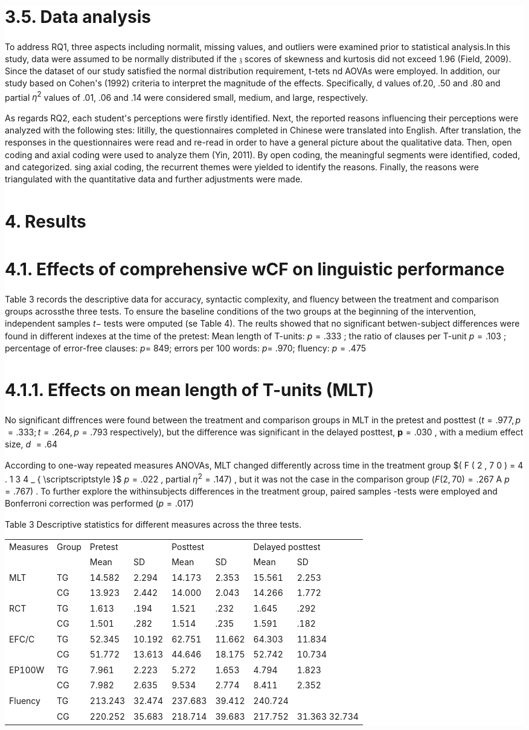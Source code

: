 # 3.5. Data analysis

To address RQ1, three aspects including normalit, missing values, and outliers were examined prior to statistical analysis.In this study, data were assumed to be normally distributed if the $\mathfrak { z }$ scores of skewness and kurtosis did not exceed 1.96 (Field, 2009). Since the dataset of our study satisfied the normal distribution requirement, t-tets nd AOVAs were employed. In addition, our study based on Cohen's (1992) criteria to interpret the magnitude of the effects. Specifically, d values of.20, .50 and .80 and partial $\eta ^ { 2 }$ values of .01, .06 and .14 were considered small, medium, and large, respectively.

As regards RQ2, each student's perceptions were firstly identified. Next, the reported reasons influencing their perceptions were analyzed with the following stes: Iitilly, the questionnaires completed in Chinese were translated into English. After translation, the responses in the questionnaires were read and re-read in order to have a general picture about the qualitative data. Then, open coding and axial coding were used to analyze them (Yin, 2011). By open coding, the meaningful segments were identified, coded, and categorized. sing axial coding, the recurrent themes were yielded to identify the reasons. Finally, the reasons were triangulated with the quantitative data and further adjustments were made.

# 4. Results

# 4.1. Effects of comprehensive wCF on linguistic performance

Table 3 records the descriptive data for accuracy, syntactic complexity, and fluency between the treatment and comparison groups acrossthe three tests. To ensure the baseline conditions of the two groups at the beginning of the intervention, independent samples $t -$ tests were omputed (se Table 4). The reults showed that no significant betwen-subject differences were found in different indexes at the time of the pretest: Mean length of T-units: $p = . 3 3 3$ ; the ratio of clauses per T-unit $p = . 1 0 3$ ; percentage of error-free clauses: $p =$ 849; errors per 100 words: $p =$ .970; fluency: $\textstyle p = . 4 7 5$

# 4.1.1. Effects on mean length of T-units (MLT)

No significant diffrences were found between the treatment and comparison groups in MLT in the pretest and posttest $( t = . 9 7 7 , p$ $= . 3 3 3 ; t = . 2 6 4 , p = . 7 9 3$ respectively), but the difference was significant in the delayed posttest, $\pmb { p } = . 0 3 0$ , with a medium effect size, $d$ $= . 6 4$

According to one-way repeated measures ANOVAs, MLT changed differently across time in the treatment group $( F ( 2 , 7 0 ) = 4 . 1 3 4 _ { \scriptscriptstyle }$ $p = . 0 2 2$ , partial $\eta ^ { 2 } = . 1 4 7 )$ , but it was not the case in the comparison group $( F ( 2 , 7 0 ) = . 2 6 7$ A $p = . 7 6 7 )$ . To further explore the withinsubjects differences in the treatment group, paired samples -tests were employed and Bonferroni correction was performed $( p = . 0 1 7 )$

Table 3 Descriptive statistics for different measures across the three tests.   

<html><body><table><tr><td>Measures</td><td>Group</td><td colspan="2">Pretest</td><td colspan="2">Posttest</td><td colspan="2">Delayed posttest</td></tr><tr><td></td><td></td><td>Mean</td><td>SD</td><td>Mean</td><td>SD</td><td>Mean</td><td>SD</td></tr><tr><td rowspan="2">MLT</td><td>TG</td><td>14.582</td><td>2.294</td><td>14.173</td><td>2.353</td><td>15.561</td><td>2.253</td></tr><tr><td>CG</td><td>13.923</td><td>2.442</td><td>14.000</td><td>2.043</td><td>14.266</td><td>1.772</td></tr><tr><td rowspan="2">RCT</td><td>TG</td><td>1.613</td><td>.194</td><td>1.521</td><td>.232</td><td>1.645</td><td>.292</td></tr><tr><td>CG</td><td>1.501</td><td>.282</td><td>1.514</td><td>.235</td><td>1.591</td><td>.182</td></tr><tr><td rowspan="2">EFC/C</td><td>TG</td><td>52.345</td><td>10.192</td><td>62.751</td><td>11.662</td><td>64.303</td><td>11.834</td></tr><tr><td>CG</td><td>51.772</td><td>13.613</td><td>44.646</td><td>18.175</td><td>52.742</td><td>10.734</td></tr><tr><td rowspan="2">EP100W</td><td>TG</td><td>7.961</td><td>2.223</td><td>5.272</td><td>1.653</td><td>4.794</td><td>1.823</td></tr><tr><td>CG</td><td>7.982</td><td>2.635</td><td>9.534</td><td>2.774</td><td>8.411</td><td>2.352</td></tr><tr><td rowspan="2">Fluency</td><td>TG</td><td>213.243</td><td>32.474</td><td>237.683</td><td>39.412</td><td>240.724</td><td></td></tr><tr><td>CG</td><td>220.252</td><td>35.683</td><td>218.714</td><td>39.683</td><td>217.752</td><td>31.363 32.734</td></tr></table></body></html>